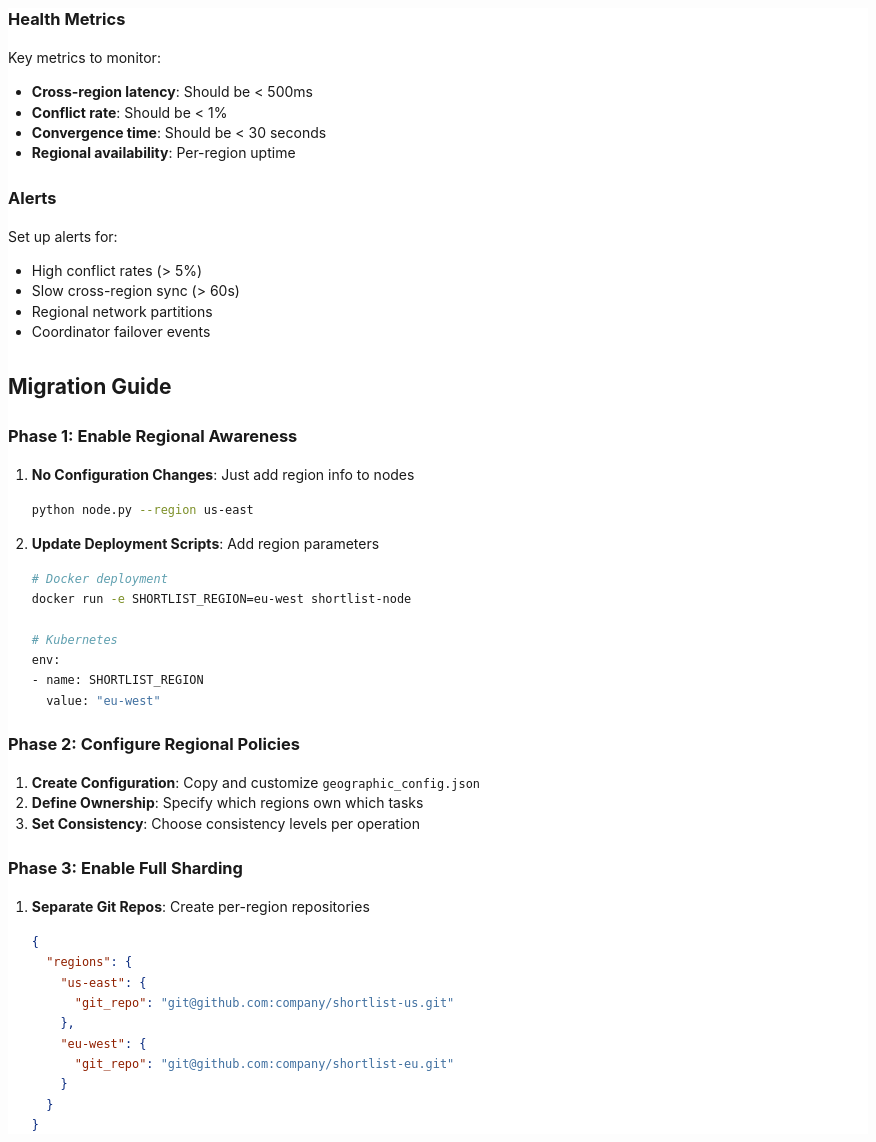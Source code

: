 ### Health Metrics

Key metrics to monitor:

- **Cross-region latency**: Should be < 500ms
- **Conflict rate**: Should be < 1%
- **Convergence time**: Should be < 30 seconds
- **Regional availability**: Per-region uptime

### Alerts

Set up alerts for:

- High conflict rates (> 5%)
- Slow cross-region sync (> 60s)
- Regional network partitions
- Coordinator failover events

## Migration Guide

### Phase 1: Enable Regional Awareness

1. **No Configuration Changes**: Just add region info to nodes
   ```bash
   python node.py --region us-east
   ```

2. **Update Deployment Scripts**: Add region parameters
   ```bash
   # Docker deployment
   docker run -e SHORTLIST_REGION=eu-west shortlist-node

   # Kubernetes
   env:
   - name: SHORTLIST_REGION
     value: "eu-west"
   ```

### Phase 2: Configure Regional Policies

1. **Create Configuration**: Copy and customize `geographic_config.json`
2. **Define Ownership**: Specify which regions own which tasks
3. **Set Consistency**: Choose consistency levels per operation

### Phase 3: Enable Full Sharding

1. **Separate Git Repos**: Create per-region repositories
   ```json
   {
     "regions": {
       "us-east": {
         "git_repo": "git@github.com:company/shortlist-us.git"
       },
       "eu-west": {
         "git_repo": "git@github.com:company/shortlist-eu.git"
       }
     }
   }
   ```
